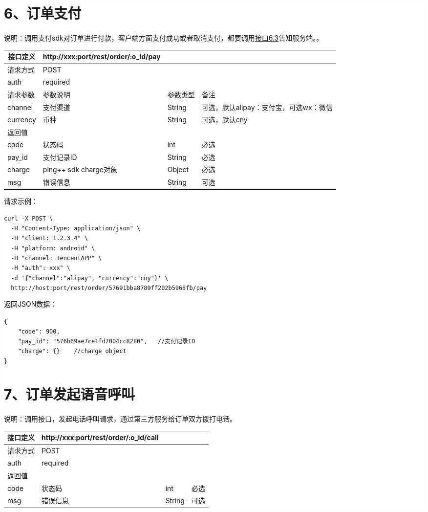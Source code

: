 # 6、订单支付

说明：调用支付sdk对订单进行付款，客户端方面支付成功或者取消支付，都要调用[接口6.3](./pay_info.markdown#3)告知服务端。。

|接口定义  | http://xxx:port/rest/order/:o_id/pay | | |
| -------- | -------- | -------- | -------- |
|请求方式|POST|||
|auth|required|||
|请求参数|参数说明|参数类型|备注|
|channel|支付渠道|String|可选，默认alipay：支付宝，可选wx：微信|
|currency|币种|String|可选，默认cny|
|返回值||||
|code|状态码|int|必选|
|pay_id|支付记录ID|String|必选|
|charge|ping++ sdk charge对象|Object|必选|
|msg|错误信息|String|可选|

 请求示例：
```
curl -X POST \
  -H "Content-Type: application/json" \
  -H "client: 1.2.3.4" \
  -H "platform: android" \
  -H "channel: TencentAPP" \
  -H "auth": xxx" \
  -d '{"channel":"alipay", "currency":"cny"}' \
  http://host:port/rest/order/57691bba8789ff202b5968fb/pay
```
返回JSON数据：
```
{
    "code": 900,
    "pay_id": "576b69ae7ce1fd7004cc8280",   //支付记录ID
    "charge": {}    //charge object
}
```

# 7、订单发起语音呼叫

说明：调用接口，发起电话呼叫请求，通过第三方服务给订单双方拨打电话。

|接口定义  | http://xxx:port/rest/order/:o_id/call | | |
| -------- | -------- | -------- | -------- |
|请求方式|POST|||
|auth|required|||
|返回值||||
|code|状态码|int|必选|
|msg|错误信息|String|可选|
